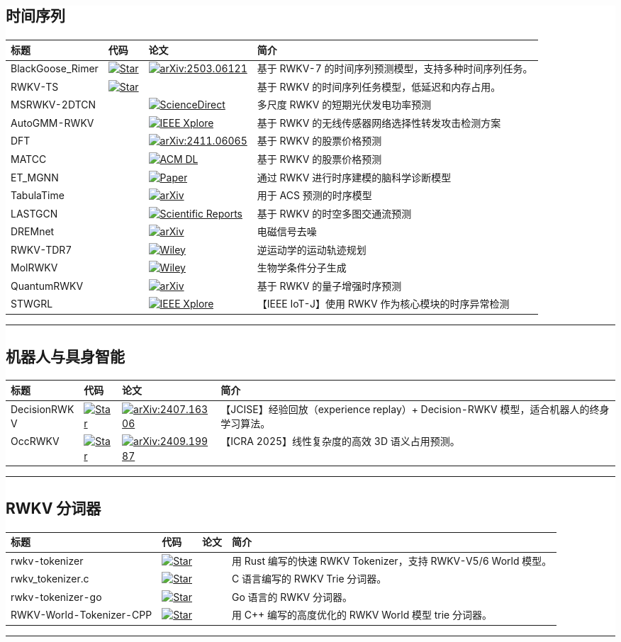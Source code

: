 
## 时间序列

| 标题 | 代码 | 论文 | 简介 |
| :--- | :--- | :--- | :--- |
| BlackGoose_Rimer | [![Star](https://img.shields.io/github/stars/Alic-Li/BlackGoose_Rimer.svg?style=social&label=Star)](https://github.com/Alic-Li/BlackGoose_Rimer) |[![arXiv:2503.06121](https://img.shields.io/badge/arXiv-2503.06121-b31b1b.svg)](https://arxiv.org/abs/2503.06121) | 基于 RWKV-7 的时间序列预测模型，支持多种时间序列任务。 |
| RWKV-TS | [![Star](https://img.shields.io/github/stars/howard-hou/RWKV-TS.svg?style=social&label=Star)](https://github.com/howard-hou/RWKV-TS) | | 基于 RWKV 的时间序列任务模型，低延迟和内存占用。 |
|MSRWKV-2DTCN ||[![ScienceDirect](https://img.shields.io/badge/ScienceDirect-Article-orange)](https://www.sciencedirect.com/science/article/abs/pii/S0360544224028433)|多尺度 RWKV 的短期光伏发电功率预测|
|AutoGMM-RWKV||[![IEEE Xplore](https://img.shields.io/badge/IEEE%20Xplore-Abstract-orange)](https://ieeexplore.ieee.org/abstract/document/10729884)|基于 RWKV 的无线传感器网络选择性转发攻击检测方案|
|DFT||[![arXiv:2411.06065](https://img.shields.io/badge/arXiv-2411.06065-b31b1b.svg)](https://arxiv.org/abs/2411.06065)|基于 RWKV 的股票价格预测|
|MATCC||[![ACM DL](https://img.shields.io/badge/ACM-Paper-red)](https://dl.acm.org/doi/abs/10.1145/3627673.3679715)|基于 RWKV 的股票价格预测|
|ET_MGNN||[![Paper](https://img.shields.io/badge/Paper-SSRN-orange)](https://papers.ssrn.com/sol3/papers.cfm?abstract_id=5114041)|通过 RWKV 进行时序建模的脑科学诊断模型|
|TabulaTime||[![arXiv](https://img.shields.io/badge/arXiv-2502.17049-b31b1b)](https://arxiv.org/abs/2502.17049)|用于 ACS 预测的时序模型|
|LASTGCN||[![Scientific Reports](https://img.shields.io/badge/Scientific%20Reports-2025-green)](https://www.nature.com/articles/s41598-025-93179-y)|基于 RWKV 的时空多图交通流预测|
|DREMnet||[![arXiv](https://img.shields.io/badge/arXiv-2503.22223-b31b1b)](https://arxiv.org/abs/2503.22223)|电磁信号去噪|
|RWKV-TDR7||[![Wiley](https://img.shields.io/badge/Wiley-Online%20Library-red)](https://onlinelibrary.wiley.com/doi/abs/10.1002/rob.22544)|逆运动学的运动轨迹规划|
|MolRWKV||[![Wiley](https://img.shields.io/badge/Wiley-Online%20Library-red)](https://onlinelibrary.wiley.com/doi/abs/10.1002/jcc.70100)|生物学条件分子生成|
|QuantumRWKV||[![arXiv](https://img.shields.io/badge/arXiv-2505.13524-b31b1b)](https://arxiv.org/abs/2505.13524)|基于 RWKV 的量子增强时序预测|
|STWGRL||[![IEEE Xplore](https://img.shields.io/badge/IEEE%20Xplore-11002535-blue.svg)](https://ieeexplore.ieee.org/abstract/document/11002535)|【IEEE IoT-J】使用 RWKV 作为核心模块的时序异常检测|

---

## 机器人与具身智能

| 标题 | 代码 | 论文 | 简介 |
| :--- | :--- | :--- | :--- |
| DecisionRWKV | [![Star](https://img.shields.io/github/stars/ancorasir/DecisionRWKV.svg?style=social&label=Star)](https://github.com/ancorasir/DecisionRWKV) | [![arXiv:2407.16306](https://img.shields.io/badge/arXiv-2407.16306-b31b1b.svg)](https://arxiv.org/abs/2407.16306)| 【JCISE】经验回放（experience replay）+ Decision-RWKV 模型，适合机器人的终身学习算法。 |
| OccRWKV | [![Star](https://img.shields.io/github/stars/jmwang0117/OccRWKV.svg?style=social&label=Star)](https://github.com/jmwang0117/OccRWKV) | [![arXiv:2409.19987](https://img.shields.io/badge/arXiv-2409.19987-b31b1b.svg)](https://arxiv.org/abs/2409.19987)| 【ICRA 2025】线性复杂度的高效 3D 语义占用预测。 |

---

## RWKV 分词器

| 标题 | 代码 | 论文 | 简介 |
| :--- | :--- | :--- | :--- |
| rwkv-tokenizer | [![Star](https://img.shields.io/github/stars/cahya-wirawan/rwkv-tokenizer.svg?style=social&label=Star)](https://github.com/cahya-wirawan/rwkv-tokenizer) | | 用 Rust 编写的快速 RWKV Tokenizer，支持 RWKV-V5/6 World 模型。 |
| rwkv_tokenizer.c | [![Star](https://img.shields.io/github/stars/mrsteyk/rwkv_tokenizer.c.svg?style=social&label=Star)](https://github.com/mrsteyk/rwkv_tokenizer.c) | | C 语言编写的 RWKV Trie 分词器。 |
| rwkv-tokenizer-go | [![Star](https://img.shields.io/github/stars/Ronsor/rwkv-tokenizer-go.svg?style=social&label=Star)](https://github.com/Ronsor/rwkv-tokenizer-go) | | Go 语言的 RWKV 分词器。 |
| RWKV-World-Tokenizer-CPP | [![Star](https://img.shields.io/github/stars/m8than/RWKV-World-Tokenizer-CPP.svg?style=social&label=Star)](https://github.com/m8than/RWKV-World-Tokenizer-CPP) | | 用 C++ 编写的高度优化的 RWKV World 模型 trie 分词器。 |

---